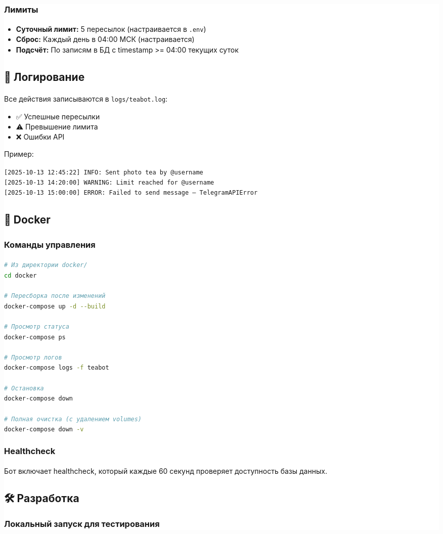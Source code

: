 ### Лимиты

- **Суточный лимит:** 5 пересылок (настраивается в `.env`)
- **Сброс:** Каждый день в 04:00 МСК (настраивается)
- **Подсчёт:** По записям в БД с timestamp >= 04:00 текущих суток

## 📝 Логирование

Все действия записываются в `logs/teabot.log`:
- ✅ Успешные пересылки
- ⚠️ Превышение лимита
- ❌ Ошибки API

Пример:
```
[2025-10-13 12:45:22] INFO: Sent photo tea by @username
[2025-10-13 14:20:00] WARNING: Limit reached for @username
[2025-10-13 15:00:00] ERROR: Failed to send message — TelegramAPIError
```

## 🐳 Docker

### Команды управления

```bash
# Из директории docker/
cd docker

# Пересборка после изменений
docker-compose up -d --build

# Просмотр статуса
docker-compose ps

# Просмотр логов
docker-compose logs -f teabot

# Остановка
docker-compose down

# Полная очистка (с удалением volumes)
docker-compose down -v
```

### Healthcheck

Бот включает healthcheck, который каждые 60 секунд проверяет доступность базы данных.

## 🛠️ Разработка

### Локальный запуск для тестирования
